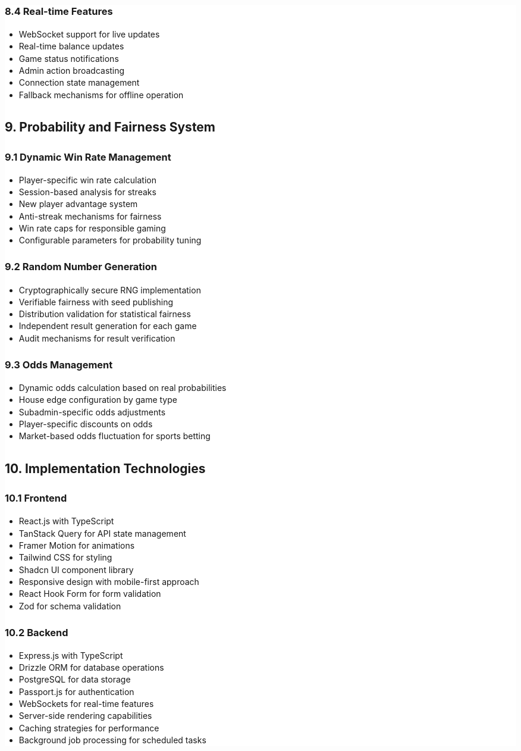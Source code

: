 ### 8.4 Real-time Features
- WebSocket support for live updates
- Real-time balance updates
- Game status notifications
- Admin action broadcasting
- Connection state management
- Fallback mechanisms for offline operation

## 9. Probability and Fairness System

### 9.1 Dynamic Win Rate Management
- Player-specific win rate calculation
- Session-based analysis for streaks
- New player advantage system
- Anti-streak mechanisms for fairness
- Win rate caps for responsible gaming
- Configurable parameters for probability tuning

### 9.2 Random Number Generation
- Cryptographically secure RNG implementation
- Verifiable fairness with seed publishing
- Distribution validation for statistical fairness
- Independent result generation for each game
- Audit mechanisms for result verification

### 9.3 Odds Management
- Dynamic odds calculation based on real probabilities
- House edge configuration by game type
- Subadmin-specific odds adjustments
- Player-specific discounts on odds
- Market-based odds fluctuation for sports betting

## 10. Implementation Technologies

### 10.1 Frontend
- React.js with TypeScript
- TanStack Query for API state management
- Framer Motion for animations
- Tailwind CSS for styling
- Shadcn UI component library
- Responsive design with mobile-first approach
- React Hook Form for form validation
- Zod for schema validation

### 10.2 Backend
- Express.js with TypeScript
- Drizzle ORM for database operations
- PostgreSQL for data storage
- Passport.js for authentication
- WebSockets for real-time features
- Server-side rendering capabilities
- Caching strategies for performance
- Background job processing for scheduled tasks
